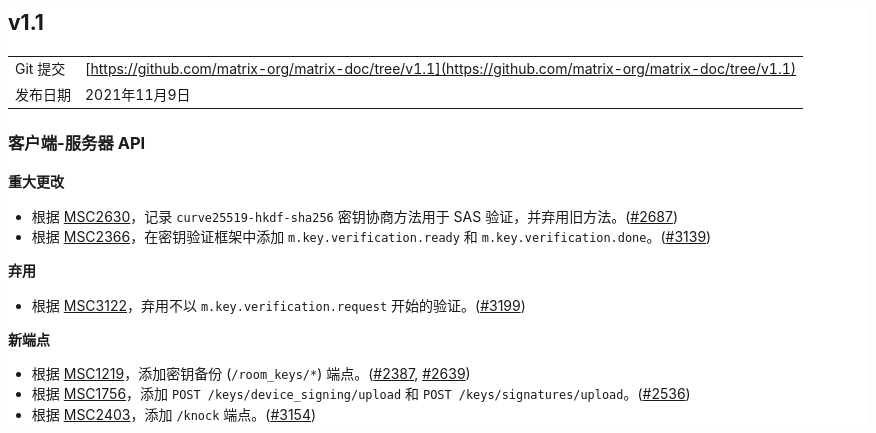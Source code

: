 ## v1.1[](https://spec.matrix.org/v1.11/changelog/#v11)

|   |   |
|---|---|
|Git 提交|[https://github.com/matrix-org/matrix-doc/tree/v1.1](https://github.com/matrix-org/matrix-doc/tree/v1.1)|
|发布日期|2021年11月9日|

### 客户端-服务器 API[](https://spec.matrix.org/v1.11/changelog/#client-server-api-10)

**重大更改**

- 根据 [MSC2630](https://github.com/matrix-org/matrix-doc/pull/2630)，记录 `curve25519-hkdf-sha256` 密钥协商方法用于 SAS 验证，并弃用旧方法。([#2687](https://github.com/matrix-org/matrix-doc/issues/2687))
- 根据 [MSC2366](https://github.com/matrix-org/matrix-doc/pull/2366)，在密钥验证框架中添加 `m.key.verification.ready` 和 `m.key.verification.done`。([#3139](https://github.com/matrix-org/matrix-doc/issues/3139))

**弃用**

- 根据 [MSC3122](https://github.com/matrix-org/matrix-doc/pull/3122)，弃用不以 `m.key.verification.request` 开始的验证。([#3199](https://github.com/matrix-org/matrix-doc/issues/3199))

**新端点**

- 根据 [MSC1219](https://github.com/matrix-org/matrix-doc/pull/1219)，添加密钥备份 (`/room_keys/*`) 端点。([#2387](https://github.com/matrix-org/matrix-doc/issues/2387), [#2639](https://github.com/matrix-org/matrix-doc/issues/2639))
- 根据 [MSC1756](https://github.com/matrix-org/matrix-doc/pull/1756)，添加 `POST /keys/device_signing/upload` 和 `POST /keys/signatures/upload`。([#2536](https://github.com/matrix-org/matrix-doc/issues/2536))
- 根据 [MSC2403](https://github.com/matrix-org/matrix-doc/pull/2403)，添加 `/knock` 端点。([#3154](https://github.com/matrix-org/matrix-doc/issues/3154))
